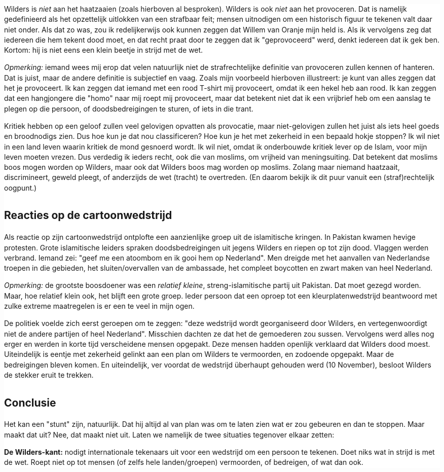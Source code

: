 Wilders is _niet_ aan het haatzaaien (zoals hierboven al besproken). Wilders is ook _niet_ aan het provoceren. Dat is namelijk gedefinieerd als het opzettelijk uitlokken van een strafbaar feit; mensen uitnodigen om een historisch figuur te tekenen valt daar niet onder. Als dat zo was, zou ik redelijkerwijs ook kunnen zeggen dat Willem van Oranje mijn held is. Als ik vervolgens zeg dat iedereen die hem tekent dood moet, en dat recht praat door te zeggen dat ik "geprovoceerd" werd, denkt iedereen dat ik gek ben. Kortom: hij is niet eens een klein beetje in strijd met de wet.

_Opmerking:_ iemand wees mij erop dat velen natuurlijk niet de strafrechtelijke definitie van provoceren zullen kennen of hanteren. Dat is juist, maar de andere definitie is subjectief en vaag. Zoals mijn voorbeeld hierboven illustreert: je kunt van alles zeggen dat het je provoceert. Ik kan zeggen dat iemand met een rood T-shirt mij provoceert, omdat ik een hekel heb aan rood. Ik kan zeggen dat een hangjongere die "homo" naar mij roept mij provoceert, maar dat betekent niet dat ik een vrijbrief heb om een aanslag te plegen op die persoon, of doodsbedreigingen te sturen, of iets in die trant.

Kritiek hebben op een geloof zullen veel gelovigen opvatten als provocatie, maar niet-gelovigen zullen het juist als iets heel goeds en broodnodigs zien. Dus hoe kun je dat nou classificeren? Hoe kun je het met zekerheid in een bepaald hokje stoppen? Ik wil niet in een land leven waarin kritiek de mond gesnoerd wordt. Ik wil niet, omdat ik onderbouwde kritiek lever op de Islam, voor mijn leven moeten vrezen. Dus verdedig ik ieders recht, ook die van moslims, om vrijheid van meningsuiting. Dat betekent dat moslims boos mogen worden op Wilders, maar ook dat Wilders boos mag worden op moslims. Zolang maar niemand haatzaait, discrimineert, geweld pleegt, of anderzijds de wet (tracht) te overtreden. (En daarom bekijk ik dit puur vanuit een (straf)rechtelijk oogpunt.)

## Reacties op de cartoonwedstrijd

Als reactie op zijn cartoonwedstrijd ontplofte een aanzienlijke groep uit de islamitische kringen. In Pakistan kwamen hevige protesten. Grote islamitische leiders spraken doodsbedreigingen uit jegens Wilders en riepen op tot zijn dood. Vlaggen werden verbrand. Iemand zei: "geef me een atoombom en ik gooi hem op Nederland". Men dreigde met het aanvallen van Nederlandse troepen in die gebieden, het sluiten/overvallen van de ambassade, het compleet boycotten en zwart maken van heel Nederland.

_Opmerking:_ de grootste boosdoener was een _relatief kleine_, streng-islamitische partij uit Pakistan. Dat moet gezegd worden. Maar, hoe relatief klein ook, het blijft een grote groep. Ieder persoon dat een oproep tot een kleurplatenwedstrijd beantwoord met zulke extreme maatregelen is er een te veel in mijn ogen.

De politiek voelde zich eerst geroepen om te zeggen: "deze wedstrijd wordt georganiseerd door Wilders, en vertegenwoordigt niet de andere partijen of heel Nederland". Misschien dachten ze dat het de gemoederen zou sussen. Vervolgens werd alles nog erger en werden in korte tijd verscheidene mensen opgepakt. Deze mensen hadden openlijk verklaard dat Wilders dood moest. Uiteindelijk is eentje met zekerheid gelinkt aan een plan om Wilders te vermoorden, en zodoende opgepakt. Maar de bedreigingen bleven komen. En uiteindelijk, ver voordat de wedstrijd überhaupt gehouden werd (10 November), besloot Wilders de stekker eruit te trekken.

## Conclusie

Het kan een "stunt" zijn, natuurlijk. Dat hij altijd al van plan was om te laten zien wat er zou gebeuren en dan te stoppen. Maar maakt dat uit? Nee, dat maakt niet uit. Laten we namelijk de twee situaties tegenover elkaar zetten:

**De Wilders-kant:** nodigt internationale tekenaars uit voor een wedstrijd om een persoon te tekenen. Doet niks wat in strijd is met de wet. Roept niet op tot mensen (of zelfs hele landen/groepen) vermoorden, of bedreigen, of wat dan ook.
